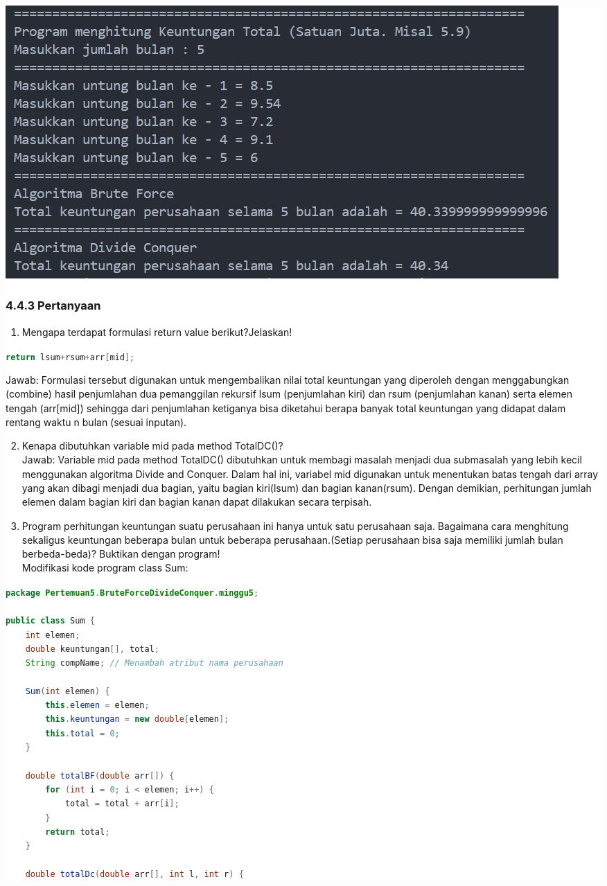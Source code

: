 <img src="pictures/4.4.2 verif perc.png">

### 4.4.3 Pertanyaan
1. Mengapa terdapat formulasi return value berikut?Jelaskan!
```java
return lsum+rsum+arr[mid];
```
Jawab: Formulasi tersebut digunakan untuk mengembalikan nilai total keuntungan yang diperoleh dengan menggabungkan (combine) hasil penjumlahan dua pemanggilan rekursif lsum (penjumlahan kiri) dan rsum (penjumlahan kanan) serta elemen tengah (arr[mid]) sehingga dari penjumlahan ketiganya bisa diketahui berapa banyak total keuntungan yang didapat dalam rentang waktu n bulan (sesuai inputan).

2. Kenapa dibutuhkan variable mid pada method TotalDC()?<br>
Jawab: Variable mid pada method TotalDC() dibutuhkan untuk membagi masalah menjadi dua submasalah yang lebih kecil menggunakan algoritma  Divide and Conquer. Dalam hal ini, variabel mid digunakan untuk menentukan batas tengah dari array yang akan dibagi menjadi dua bagian, yaitu bagian kiri(lsum) dan bagian kanan(rsum). Dengan demikian, perhitungan jumlah elemen dalam bagian kiri dan bagian kanan dapat dilakukan secara terpisah.<br>

3. Program perhitungan keuntungan suatu perusahaan ini hanya untuk satu perusahaan saja. Bagaimana cara menghitung sekaligus keuntungan beberapa bulan untuk beberapa perusahaan.(Setiap perusahaan bisa saja memiliki jumlah bulan berbeda-beda)? Buktikan dengan program!<br>
Modifikasi kode program class Sum:
```java
package Pertemuan5.BruteForceDivideConquer.minggu5;

public class Sum {
    int elemen;
    double keuntungan[], total;
    String compName; // Menambah atribut nama perusahaan

    Sum(int elemen) {
        this.elemen = elemen;
        this.keuntungan = new double[elemen];
        this.total = 0;
    }

    double totalBF(double arr[]) {
        for (int i = 0; i < elemen; i++) {
            total = total + arr[i];
        }
        return total;
    }

    double totalDc(double arr[], int l, int r) {
```